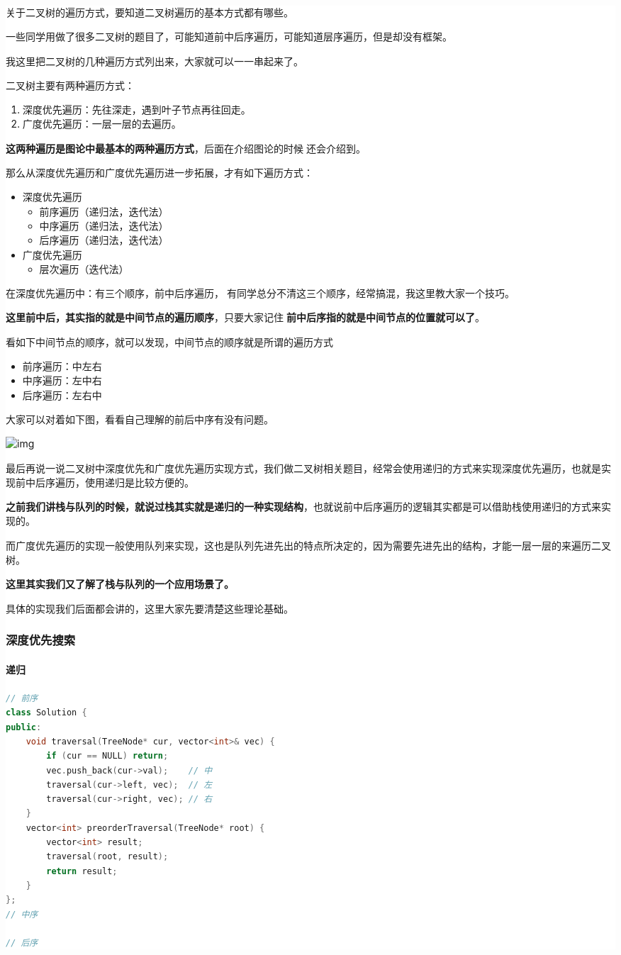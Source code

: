 关于二叉树的遍历方式，要知道二叉树遍历的基本方式都有哪些。

一些同学用做了很多二叉树的题目了，可能知道前中后序遍历，可能知道层序遍历，但是却没有框架。

我这里把二叉树的几种遍历方式列出来，大家就可以一一串起来了。

二叉树主要有两种遍历方式：

1. 深度优先遍历：先往深走，遇到叶子节点再往回走。
2. 广度优先遍历：一层一层的去遍历。

**这两种遍历是图论中最基本的两种遍历方式**，后面在介绍图论的时候 还会介绍到。

那么从深度优先遍历和广度优先遍历进一步拓展，才有如下遍历方式：

- 深度优先遍历
  - 前序遍历（递归法，迭代法）
  - 中序遍历（递归法，迭代法）
  - 后序遍历（递归法，迭代法）
- 广度优先遍历
  - 层次遍历（迭代法）

在深度优先遍历中：有三个顺序，前中后序遍历， 有同学总分不清这三个顺序，经常搞混，我这里教大家一个技巧。

**这里前中后，其实指的就是中间节点的遍历顺序**，只要大家记住 **前中后序指的就是中间节点的位置就可以了**。

看如下中间节点的顺序，就可以发现，中间节点的顺序就是所谓的遍历方式

- 前序遍历：中左右
- 中序遍历：左中右
- 后序遍历：左右中

大家可以对着如下图，看看自己理解的前后中序有没有问题。

![img](E:\076lxl\work\note4c\basic\stl\assets\20200806191109896.png)

最后再说一说二叉树中深度优先和广度优先遍历实现方式，我们做二叉树相关题目，经常会使用递归的方式来实现深度优先遍历，也就是实现前中后序遍历，使用递归是比较方便的。

**之前我们讲栈与队列的时候，就说过栈其实就是递归的一种实现结构**，也就说前中后序遍历的逻辑其实都是可以借助栈使用递归的方式来实现的。

而广度优先遍历的实现一般使用队列来实现，这也是队列先进先出的特点所决定的，因为需要先进先出的结构，才能一层一层的来遍历二叉树。

**这里其实我们又了解了栈与队列的一个应用场景了。**

具体的实现我们后面都会讲的，这里大家先要清楚这些理论基础。



### 深度优先搜索

#### 递归

```cpp
// 前序
class Solution {
public:
    void traversal(TreeNode* cur, vector<int>& vec) {
        if (cur == NULL) return;
        vec.push_back(cur->val);    // 中
        traversal(cur->left, vec);  // 左
        traversal(cur->right, vec); // 右
    }
    vector<int> preorderTraversal(TreeNode* root) {
        vector<int> result;
        traversal(root, result);
        return result;
    }
};
// 中序

// 后序
```
